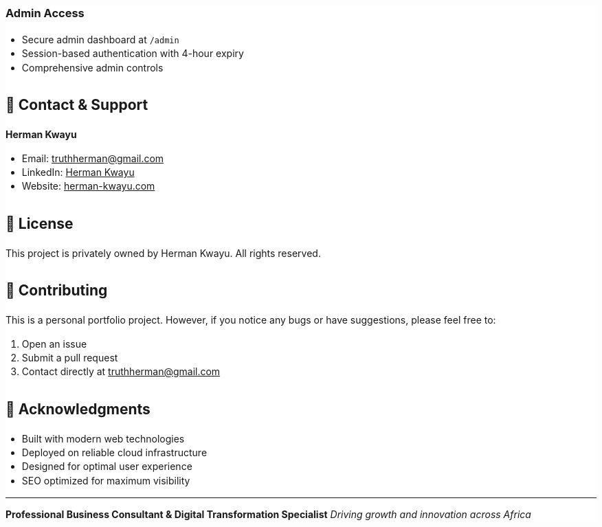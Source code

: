 ### Admin Access
- Secure admin dashboard at `/admin`
- Session-based authentication with 4-hour expiry
- Comprehensive admin controls

## 📧 Contact & Support

**Herman Kwayu**
- Email: truthherman@gmail.com
- LinkedIn: [Herman Kwayu](https://linkedin.com/in/herman-kwayu)
- Website: [herman-kwayu.com](https://herman-kwayu.com)

## 📄 License

This project is privately owned by Herman Kwayu. All rights reserved.

## 🤝 Contributing

This is a personal portfolio project. However, if you notice any bugs or have suggestions, please feel free to:
1. Open an issue
2. Submit a pull request
3. Contact directly at truthherman@gmail.com

## 🙏 Acknowledgments

- Built with modern web technologies
- Deployed on reliable cloud infrastructure
- Designed for optimal user experience
- SEO optimized for maximum visibility

---

**Professional Business Consultant & Digital Transformation Specialist**
*Driving growth and innovation across Africa*